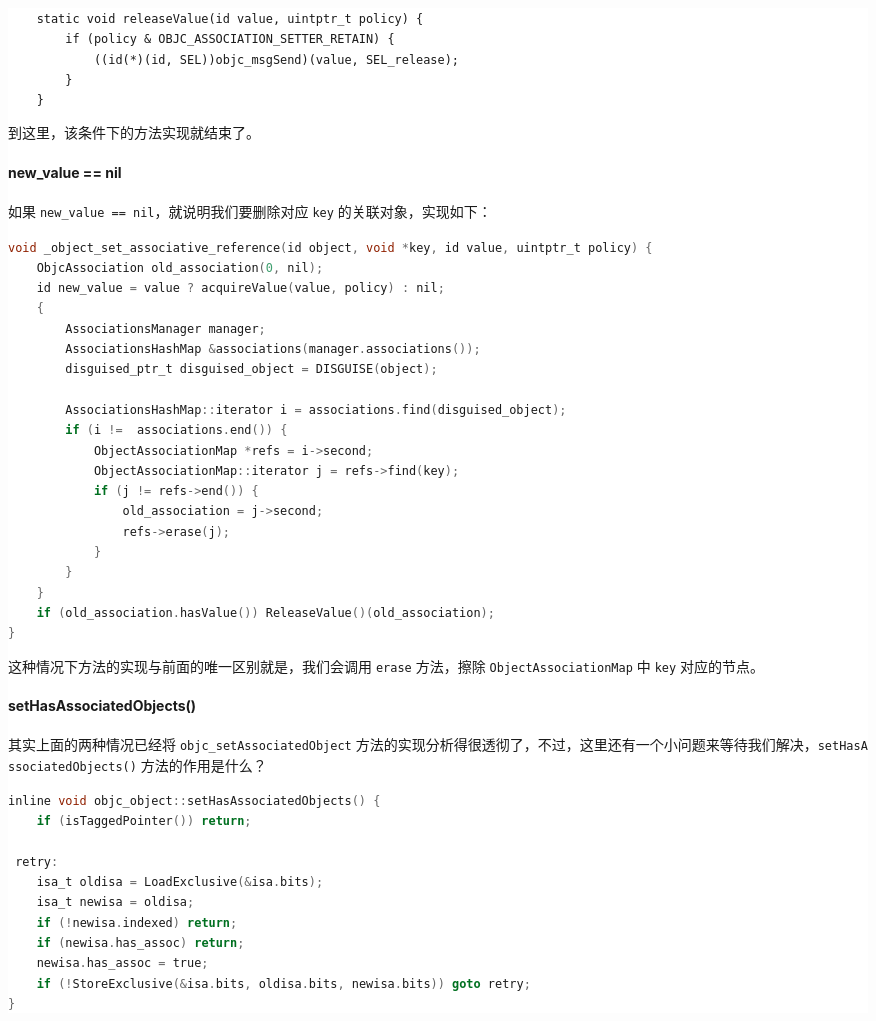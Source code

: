         static void releaseValue(id value, uintptr_t policy) {
            if (policy & OBJC_ASSOCIATION_SETTER_RETAIN) {
                ((id(*)(id, SEL))objc_msgSend)(value, SEL_release);
            }
        }

到这里，该条件下的方法实现就结束了。

#### new_value == nil

如果 `new_value == nil`，就说明我们要删除对应 `key` 的关联对象，实现如下：

~~~objectivec
void _object_set_associative_reference(id object, void *key, id value, uintptr_t policy) {
    ObjcAssociation old_association(0, nil);
    id new_value = value ? acquireValue(value, policy) : nil;
    {
        AssociationsManager manager;
        AssociationsHashMap &associations(manager.associations());
        disguised_ptr_t disguised_object = DISGUISE(object);

        AssociationsHashMap::iterator i = associations.find(disguised_object);
        if (i !=  associations.end()) {
            ObjectAssociationMap *refs = i->second;
            ObjectAssociationMap::iterator j = refs->find(key);
            if (j != refs->end()) {
                old_association = j->second;
                refs->erase(j);
            }
        }
    }
    if (old_association.hasValue()) ReleaseValue()(old_association);
}
~~~

这种情况下方法的实现与前面的唯一区别就是，我们会调用 `erase` 方法，擦除 `ObjectAssociationMap` 中 `key` 对应的节点。

#### setHasAssociatedObjects()

其实上面的两种情况已经将 `objc_setAssociatedObject` 方法的实现分析得很透彻了，不过，这里还有一个小问题来等待我们解决，`setHasAssociatedObjects()` 方法的作用是什么？

~~~objectivec
inline void objc_object::setHasAssociatedObjects() {
    if (isTaggedPointer()) return;

 retry:
    isa_t oldisa = LoadExclusive(&isa.bits);
    isa_t newisa = oldisa;
    if (!newisa.indexed) return;
    if (newisa.has_assoc) return;
    newisa.has_assoc = true;
    if (!StoreExclusive(&isa.bits, oldisa.bits, newisa.bits)) goto retry;
}
~~~
